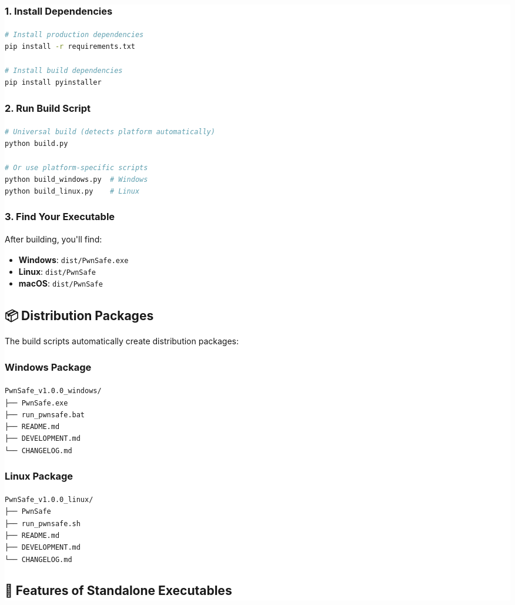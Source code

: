 ### 1. Install Dependencies
```bash
# Install production dependencies
pip install -r requirements.txt

# Install build dependencies
pip install pyinstaller
```

### 2. Run Build Script
```bash
# Universal build (detects platform automatically)
python build.py

# Or use platform-specific scripts
python build_windows.py  # Windows
python build_linux.py    # Linux
```

### 3. Find Your Executable
After building, you'll find:
- **Windows**: `dist/PwnSafe.exe`
- **Linux**: `dist/PwnSafe`
- **macOS**: `dist/PwnSafe`

## 📦 Distribution Packages

The build scripts automatically create distribution packages:

### Windows Package
```
PwnSafe_v1.0.0_windows/
├── PwnSafe.exe
├── run_pwnsafe.bat
├── README.md
├── DEVELOPMENT.md
└── CHANGELOG.md
```

### Linux Package
```
PwnSafe_v1.0.0_linux/
├── PwnSafe
├── run_pwnsafe.sh
├── README.md
├── DEVELOPMENT.md
└── CHANGELOG.md
```

## 🎯 Features of Standalone Executables
